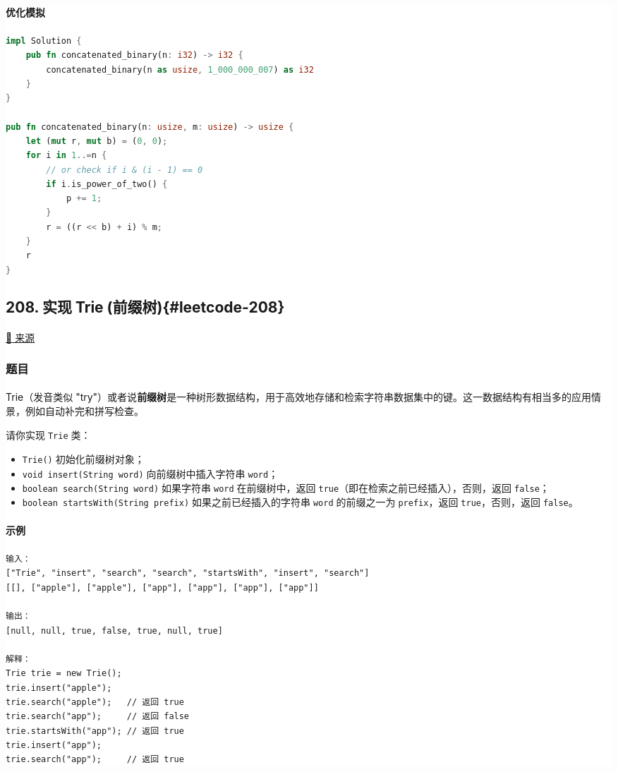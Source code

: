 #### 优化模拟

```rust Rust
impl Solution {
    pub fn concatenated_binary(n: i32) -> i32 {
        concatenated_binary(n as usize, 1_000_000_007) as i32
    }
}

pub fn concatenated_binary(n: usize, m: usize) -> usize {
    let (mut r, mut b) = (0, 0);
    for i in 1..=n {
        // or check if i & (i - 1) == 0
        if i.is_power_of_two() {
            p += 1;
        }
        r = ((r << b) + i) % m;
    }
    r
}
```

## 208. 实现 Trie (前缀树){#leetcode-208}

[:link: 来源](https://leetcode-cn.com/problems/implement-trie-prefix-tree/)

### 题目

Trie（发音类似 "try"）或者说**前缀树**是一种树形数据结构，用于高效地存储和检索字符串数据集中的键。这一数据结构有相当多的应用情景，例如自动补完和拼写检查。

请你实现 `Trie` 类：

- `Trie()` 初始化前缀树对象；
- `void insert(String word)` 向前缀树中插入字符串 `word`；
- `boolean search(String word)` 如果字符串 `word` 在前缀树中，返回 `true`（即在检索之前已经插入），否则，返回 `false`；
- `boolean startsWith(String prefix)` 如果之前已经插入的字符串 `word` 的前缀之一为 `prefix`，返回 `true`，否则，返回 `false`。

#### 示例

```raw
输入：
["Trie", "insert", "search", "search", "startsWith", "insert", "search"]
[[], ["apple"], ["apple"], ["app"], ["app"], ["app"], ["app"]]

输出：
[null, null, true, false, true, null, true]

解释：
Trie trie = new Trie();
trie.insert("apple");
trie.search("apple");   // 返回 true
trie.search("app");     // 返回 false
trie.startsWith("app"); // 返回 true
trie.insert("app");
trie.search("app");     // 返回 true
```
